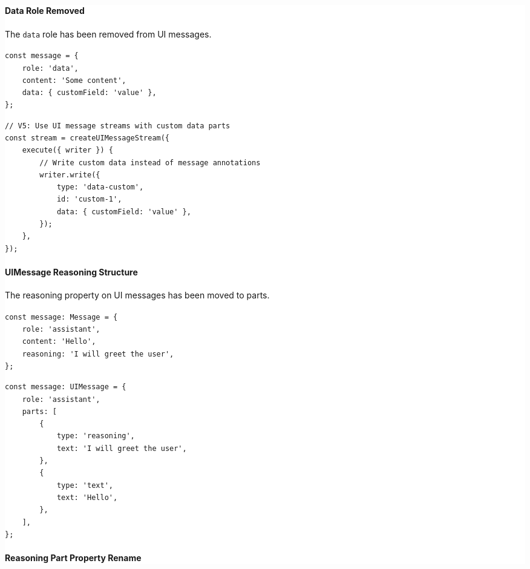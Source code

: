#### Data Role Removed

The `data` role has been removed from UI messages.

```tsx filename="AI SDK 4.0"
const message = {
    role: 'data',
    content: 'Some content',
    data: { customField: 'value' },
};
```

```tsx filename="AI SDK 5.0"
// V5: Use UI message streams with custom data parts
const stream = createUIMessageStream({
    execute({ writer }) {
        // Write custom data instead of message annotations
        writer.write({
            type: 'data-custom',
            id: 'custom-1',
            data: { customField: 'value' },
        });
    },
});
```

#### UIMessage Reasoning Structure

The reasoning property on UI messages has been moved to parts.

```tsx filename="AI SDK 4.0"
const message: Message = {
    role: 'assistant',
    content: 'Hello',
    reasoning: 'I will greet the user',
};
```

```tsx filename="AI SDK 5.0"
const message: UIMessage = {
    role: 'assistant',
    parts: [
        {
            type: 'reasoning',
            text: 'I will greet the user',
        },
        {
            type: 'text',
            text: 'Hello',
        },
    ],
};
```

#### Reasoning Part Property Rename
